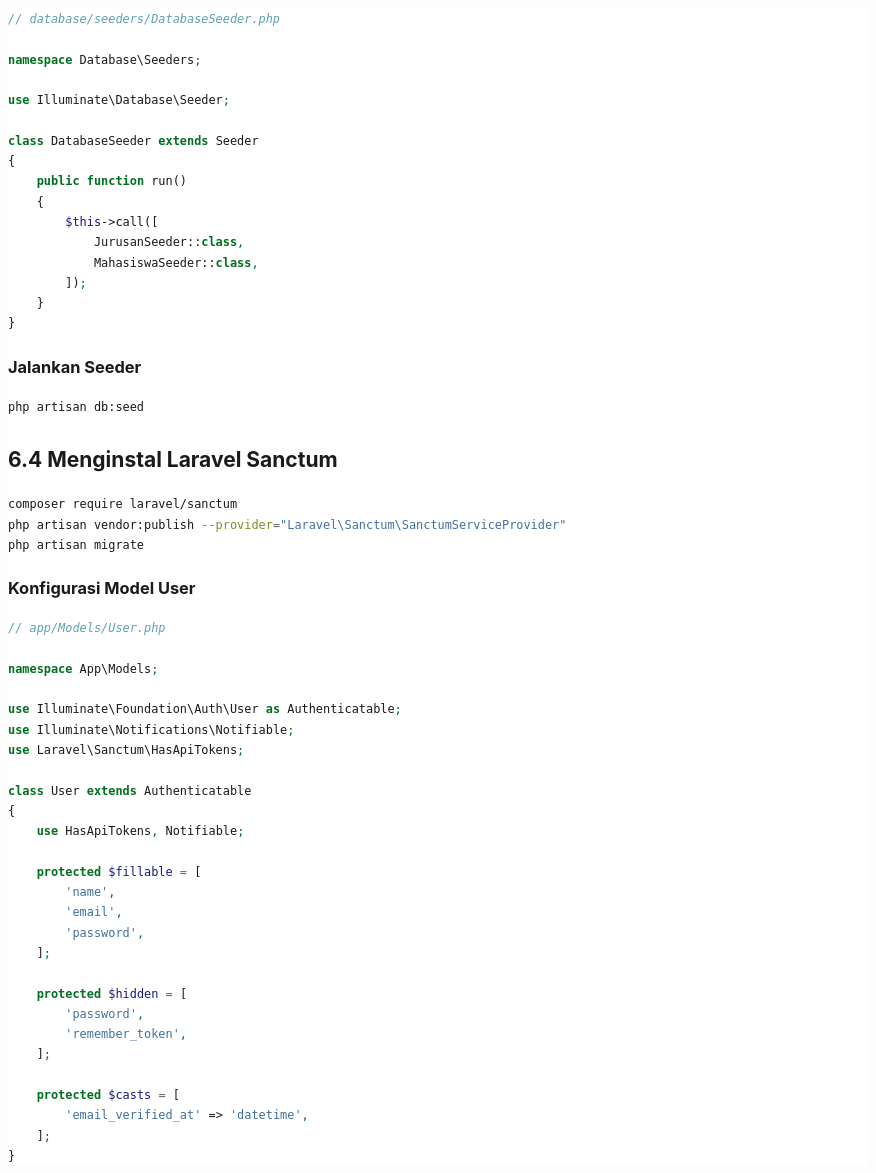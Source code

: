 ```php
// database/seeders/DatabaseSeeder.php

namespace Database\Seeders;

use Illuminate\Database\Seeder;

class DatabaseSeeder extends Seeder
{
    public function run()
    {
        $this->call([
            JurusanSeeder::class,
            MahasiswaSeeder::class,
        ]);
    }
}
```

### Jalankan Seeder

```bash
php artisan db:seed
```

## 6.4 Menginstal Laravel Sanctum

```bash
composer require laravel/sanctum
php artisan vendor:publish --provider="Laravel\Sanctum\SanctumServiceProvider"
php artisan migrate
```

### Konfigurasi Model User

```php
// app/Models/User.php

namespace App\Models;

use Illuminate\Foundation\Auth\User as Authenticatable;
use Illuminate\Notifications\Notifiable;
use Laravel\Sanctum\HasApiTokens;

class User extends Authenticatable
{
    use HasApiTokens, Notifiable;
    
    protected $fillable = [
        'name',
        'email',
        'password',
    ];
    
    protected $hidden = [
        'password',
        'remember_token',
    ];
    
    protected $casts = [
        'email_verified_at' => 'datetime',
    ];
}
```

